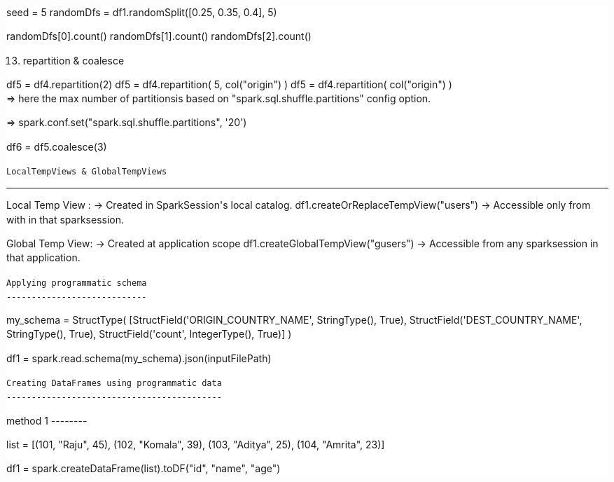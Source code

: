 seed = 5
randomDfs = df1.randomSplit([0.25, 0.35, 0.4], 5)

randomDfs[0].count()
randomDfs[1].count()
randomDfs[2].count()

13. repartition & coalesce

df5 = df4.repartition(2)
df5 = df4.repartition( 5, col("origin") )
df5 = df4.repartition( col("origin") )      
=> here the max number of partitionsis based on
  "spark.sql.shuffle.partitions" config option.

=> spark.conf.set("spark.sql.shuffle.partitions", '20')

df6 = df5.coalesce(3)


    LocalTempViews & GlobalTempViews
   ---------------------------------

Local Temp View :
-> Created in SparkSession's local catalog.
df1.createOrReplaceTempView("users")
-> Accessible only from with in that sparksession.

Global Temp View:
-> Created at application scope
df1.createGlobalTempView("gusers")
-> Accessible from any sparksession in that application.


    Applying programmatic schema
    ----------------------------

my_schema  = StructType(
                [StructField('ORIGIN_COUNTRY_NAME', StringType(), True),
                 StructField('DEST_COUNTRY_NAME', StringType(), True),
                 StructField('count', IntegerType(), True)]
            )

df1 = spark.read.schema(my_schema).json(inputFilePath)


    Creating DataFrames using programmatic data
    -------------------------------------------

method 1
        --------

list = [(101, "Raju", 45),
        (102, "Komala", 39),
        (103, "Aditya", 25),
        (104, "Amrita", 23)]

df1 = spark.createDataFrame(list).toDF("id", "name", "age")

